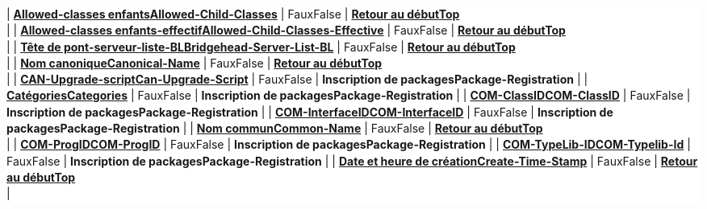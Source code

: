 | [<span data-ttu-id="27732-498">**Allowed-classes enfants**</span><span class="sxs-lookup"><span data-stu-id="27732-498">**Allowed-Child-Classes**</span></span>](a-allowedchildclasses.md)                      | <span data-ttu-id="27732-499">Faux</span><span class="sxs-lookup"><span data-stu-id="27732-499">False</span></span>     | [<span data-ttu-id="27732-500">**Retour au début**</span><span class="sxs-lookup"><span data-stu-id="27732-500">**Top**</span></span>](c-top.md)<br/> |
| [<span data-ttu-id="27732-501">**Allowed-classes enfants-effectif**</span><span class="sxs-lookup"><span data-stu-id="27732-501">**Allowed-Child-Classes-Effective**</span></span>](a-allowedchildclasseseffective.md)   | <span data-ttu-id="27732-502">Faux</span><span class="sxs-lookup"><span data-stu-id="27732-502">False</span></span>     | [<span data-ttu-id="27732-503">**Retour au début**</span><span class="sxs-lookup"><span data-stu-id="27732-503">**Top**</span></span>](c-top.md)<br/> |
| [<span data-ttu-id="27732-504">**Tête de pont-serveur-liste-BL**</span><span class="sxs-lookup"><span data-stu-id="27732-504">**Bridgehead-Server-List-BL**</span></span>](a-bridgeheadserverlistbl.md)               | <span data-ttu-id="27732-505">Faux</span><span class="sxs-lookup"><span data-stu-id="27732-505">False</span></span>     | [<span data-ttu-id="27732-506">**Retour au début**</span><span class="sxs-lookup"><span data-stu-id="27732-506">**Top**</span></span>](c-top.md)<br/> |
| [<span data-ttu-id="27732-507">**Nom canonique**</span><span class="sxs-lookup"><span data-stu-id="27732-507">**Canonical-Name**</span></span>](a-canonicalname.md)                                   | <span data-ttu-id="27732-508">Faux</span><span class="sxs-lookup"><span data-stu-id="27732-508">False</span></span>     | [<span data-ttu-id="27732-509">**Retour au début**</span><span class="sxs-lookup"><span data-stu-id="27732-509">**Top**</span></span>](c-top.md)<br/> |
| [<span data-ttu-id="27732-510">**CAN-Upgrade-script**</span><span class="sxs-lookup"><span data-stu-id="27732-510">**Can-Upgrade-Script**</span></span>](a-canupgradescript.md)                            | <span data-ttu-id="27732-511">Faux</span><span class="sxs-lookup"><span data-stu-id="27732-511">False</span></span>     | <span data-ttu-id="27732-512">**Inscription de packages**</span><span class="sxs-lookup"><span data-stu-id="27732-512">**Package-Registration**</span></span>        |
| [<span data-ttu-id="27732-513">**Catégories**</span><span class="sxs-lookup"><span data-stu-id="27732-513">**Categories**</span></span>](a-categories.md)                                          | <span data-ttu-id="27732-514">Faux</span><span class="sxs-lookup"><span data-stu-id="27732-514">False</span></span>     | <span data-ttu-id="27732-515">**Inscription de packages**</span><span class="sxs-lookup"><span data-stu-id="27732-515">**Package-Registration**</span></span>        |
| [<span data-ttu-id="27732-516">**COM-ClassID**</span><span class="sxs-lookup"><span data-stu-id="27732-516">**COM-ClassID**</span></span>](a-comclassid.md)                                         | <span data-ttu-id="27732-517">Faux</span><span class="sxs-lookup"><span data-stu-id="27732-517">False</span></span>     | <span data-ttu-id="27732-518">**Inscription de packages**</span><span class="sxs-lookup"><span data-stu-id="27732-518">**Package-Registration**</span></span>        |
| [<span data-ttu-id="27732-519">**COM-InterfaceID**</span><span class="sxs-lookup"><span data-stu-id="27732-519">**COM-InterfaceID**</span></span>](a-cominterfaceid.md)                                 | <span data-ttu-id="27732-520">Faux</span><span class="sxs-lookup"><span data-stu-id="27732-520">False</span></span>     | <span data-ttu-id="27732-521">**Inscription de packages**</span><span class="sxs-lookup"><span data-stu-id="27732-521">**Package-Registration**</span></span>        |
| [<span data-ttu-id="27732-522">**Nom commun**</span><span class="sxs-lookup"><span data-stu-id="27732-522">**Common-Name**</span></span>](a-cn.md)                                                 | <span data-ttu-id="27732-523">Faux</span><span class="sxs-lookup"><span data-stu-id="27732-523">False</span></span>     | [<span data-ttu-id="27732-524">**Retour au début**</span><span class="sxs-lookup"><span data-stu-id="27732-524">**Top**</span></span>](c-top.md)<br/> |
| [<span data-ttu-id="27732-525">**COM-ProgID**</span><span class="sxs-lookup"><span data-stu-id="27732-525">**COM-ProgID**</span></span>](a-comprogid.md)                                           | <span data-ttu-id="27732-526">Faux</span><span class="sxs-lookup"><span data-stu-id="27732-526">False</span></span>     | <span data-ttu-id="27732-527">**Inscription de packages**</span><span class="sxs-lookup"><span data-stu-id="27732-527">**Package-Registration**</span></span>        |
| [<span data-ttu-id="27732-528">**COM-TypeLib-ID**</span><span class="sxs-lookup"><span data-stu-id="27732-528">**COM-Typelib-Id**</span></span>](a-comtypelibid.md)                                    | <span data-ttu-id="27732-529">Faux</span><span class="sxs-lookup"><span data-stu-id="27732-529">False</span></span>     | <span data-ttu-id="27732-530">**Inscription de packages**</span><span class="sxs-lookup"><span data-stu-id="27732-530">**Package-Registration**</span></span>        |
| [<span data-ttu-id="27732-531">**Date et heure de création**</span><span class="sxs-lookup"><span data-stu-id="27732-531">**Create-Time-Stamp**</span></span>](a-createtimestamp.md)                              | <span data-ttu-id="27732-532">Faux</span><span class="sxs-lookup"><span data-stu-id="27732-532">False</span></span>     | [<span data-ttu-id="27732-533">**Retour au début**</span><span class="sxs-lookup"><span data-stu-id="27732-533">**Top**</span></span>](c-top.md)<br/> |